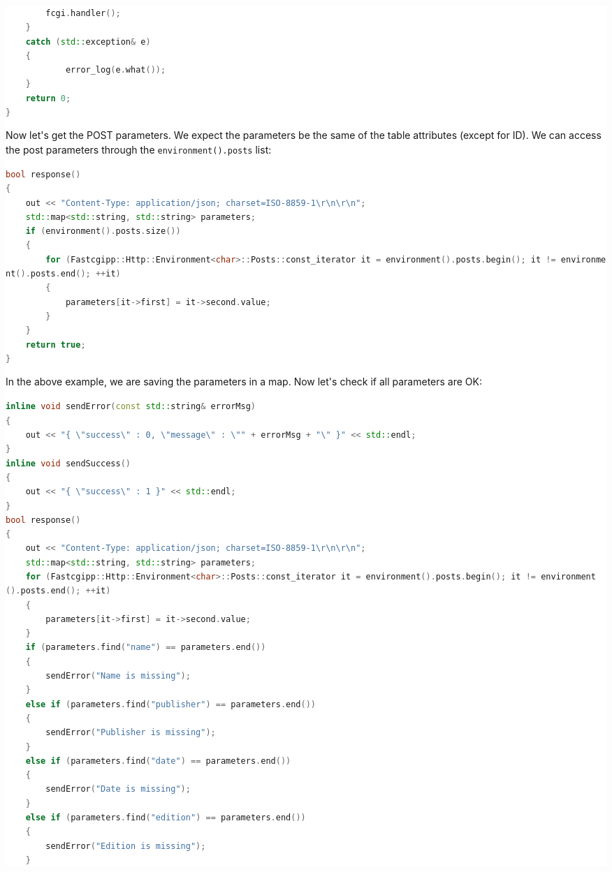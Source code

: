``` C++ post.cpp
		fcgi.handler();
	} 
	catch (std::exception& e)
	{
			error_log(e.what());	
	}
	return 0;
}
```
Now let's get the POST parameters. We expect the parameters be the same of the table attributes (except for ID). We can access the post parameters through the ```environment().posts``` list:

``` C++ post.cpp
bool response()
{
	out << "Content-Type: application/json; charset=ISO-8859-1\r\n\r\n";
	std::map<std::string, std::string> parameters;
	if (environment().posts.size())
	{
		for (Fastcgipp::Http::Environment<char>::Posts::const_iterator it = environment().posts.begin(); it != environment().posts.end(); ++it)
		{
			parameters[it->first] = it->second.value;
		}
	}
	return true;
}
```
In the above example, we are saving the parameters in a map. Now let's check if all parameters are OK:
``` C++ post.cpp
inline void sendError(const std::string& errorMsg)
{
	out << "{ \"success\" : 0, \"message\" : \"" + errorMsg + "\" }" << std::endl;
}
inline void sendSuccess()
{
	out << "{ \"success\" : 1 }" << std::endl;
}
bool response()
{
	out << "Content-Type: application/json; charset=ISO-8859-1\r\n\r\n";
	std::map<std::string, std::string> parameters;
	for (Fastcgipp::Http::Environment<char>::Posts::const_iterator it = environment().posts.begin(); it != environment().posts.end(); ++it)
	{
		parameters[it->first] = it->second.value;
	}
	if (parameters.find("name") == parameters.end())
	{
		sendError("Name is missing");
	}
	else if (parameters.find("publisher") == parameters.end())
	{
		sendError("Publisher is missing");
	}
	else if (parameters.find("date") == parameters.end())
	{
		sendError("Date is missing");
	}
	else if (parameters.find("edition") == parameters.end())
	{	
		sendError("Edition is missing");
	}
```